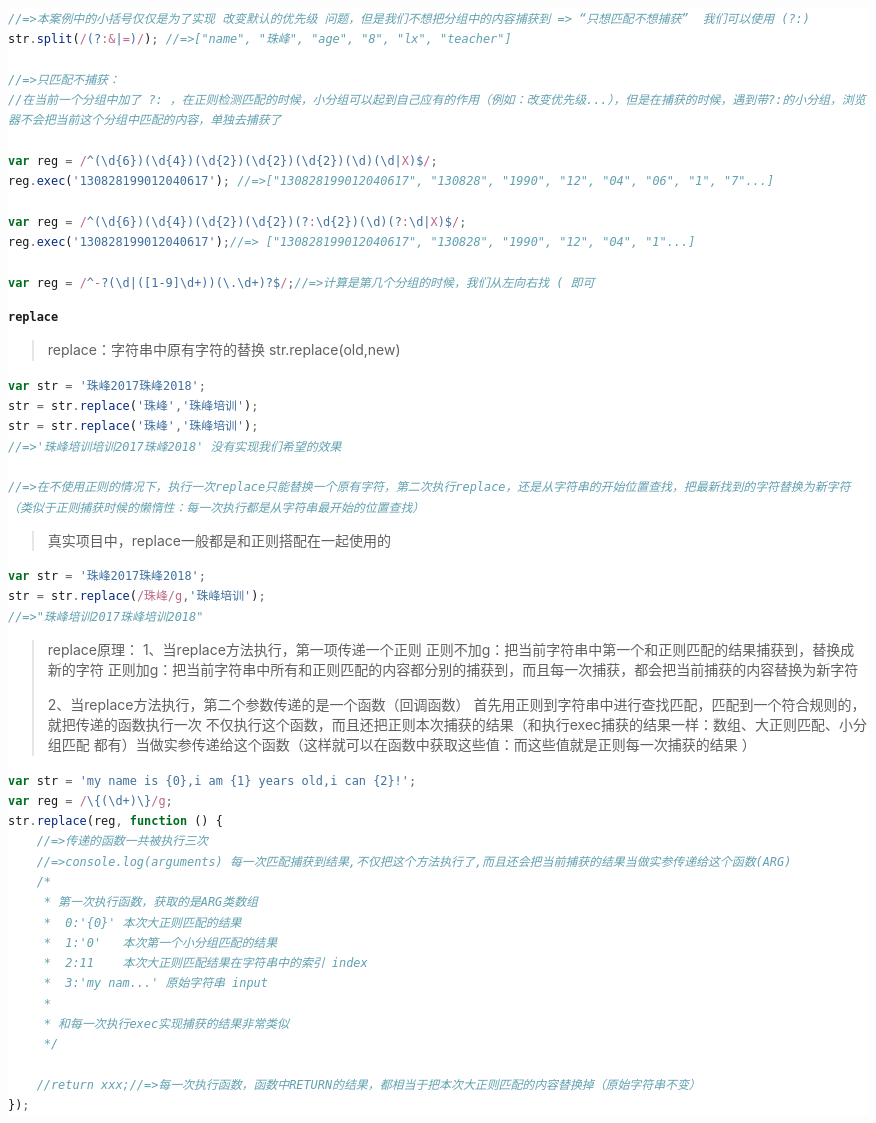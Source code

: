 ```javascript
//=>本案例中的小括号仅仅是为了实现 改变默认的优先级 问题，但是我们不想把分组中的内容捕获到 => “只想匹配不想捕获”  我们可以使用 (?:)
str.split(/(?:&|=)/); //=>["name", "珠峰", "age", "8", "lx", "teacher"]

//=>只匹配不捕获：
//在当前一个分组中加了 ?: ，在正则检测匹配的时候，小分组可以起到自己应有的作用（例如：改变优先级...），但是在捕获的时候，遇到带?:的小分组，浏览器不会把当前这个分组中匹配的内容，单独去捕获了

var reg = /^(\d{6})(\d{4})(\d{2})(\d{2})(\d{2})(\d)(\d|X)$/;
reg.exec('130828199012040617'); //=>["130828199012040617", "130828", "1990", "12", "04", "06", "1", "7"...]

var reg = /^(\d{6})(\d{4})(\d{2})(\d{2})(?:\d{2})(\d)(?:\d|X)$/;
reg.exec('130828199012040617');//=> ["130828199012040617", "130828", "1990", "12", "04", "1"...]

var reg = /^-?(\d|([1-9]\d+))(\.\d+)?$/;//=>计算是第几个分组的时候，我们从左向右找 ( 即可
```

**`replace`**
> replace：字符串中原有字符的替换
> str.replace(old,new)
```javascript
var str = '珠峰2017珠峰2018';
str = str.replace('珠峰','珠峰培训');
str = str.replace('珠峰','珠峰培训');
//=>'珠峰培训培训2017珠峰2018' 没有实现我们希望的效果

//=>在不使用正则的情况下，执行一次replace只能替换一个原有字符，第二次执行replace，还是从字符串的开始位置查找，把最新找到的字符替换为新字符（类似于正则捕获时候的懒惰性：每一次执行都是从字符串最开始的位置查找）
```
> 真实项目中，replace一般都是和正则搭配在一起使用的
```javascript
var str = '珠峰2017珠峰2018';
str = str.replace(/珠峰/g,'珠峰培训');
//=>"珠峰培训2017珠峰培训2018"
```
> replace原理：
> 1、当replace方法执行，第一项传递一个正则
> 正则不加g：把当前字符串中第一个和正则匹配的结果捕获到，替换成新的字符
> 正则加g：把当前字符串中所有和正则匹配的内容都分别的捕获到，而且每一次捕获，都会把当前捕获的内容替换为新字符
>  
> 2、当replace方法执行，第二个参数传递的是一个函数（回调函数）
> 首先用正则到字符串中进行查找匹配，匹配到一个符合规则的，就把传递的函数执行一次
> 不仅执行这个函数，而且还把正则本次捕获的结果（和执行exec捕获的结果一样：数组、大正则匹配、小分组匹配 都有）当做实参传递给这个函数（这样就可以在函数中获取这些值：而这些值就是正则每一次捕获的结果 ）

```javascript
var str = 'my name is {0},i am {1} years old,i can {2}!';
var reg = /\{(\d+)\}/g;
str.replace(reg, function () {
    //=>传递的函数一共被执行三次
    //=>console.log(arguments) 每一次匹配捕获到结果,不仅把这个方法执行了,而且还会把当前捕获的结果当做实参传递给这个函数(ARG)
    /*
     * 第一次执行函数，获取的是ARG类数组
     *  0:'{0}' 本次大正则匹配的结果
     *  1:'0'   本次第一个小分组匹配的结果
     *  2:11    本次大正则匹配结果在字符串中的索引 index
     *  3:'my nam...' 原始字符串 input
     *
     * 和每一次执行exec实现捕获的结果非常类似
     */

    //return xxx;//=>每一次执行函数，函数中RETURN的结果，都相当于把本次大正则匹配的内容替换掉（原始字符串不变）
});
```

